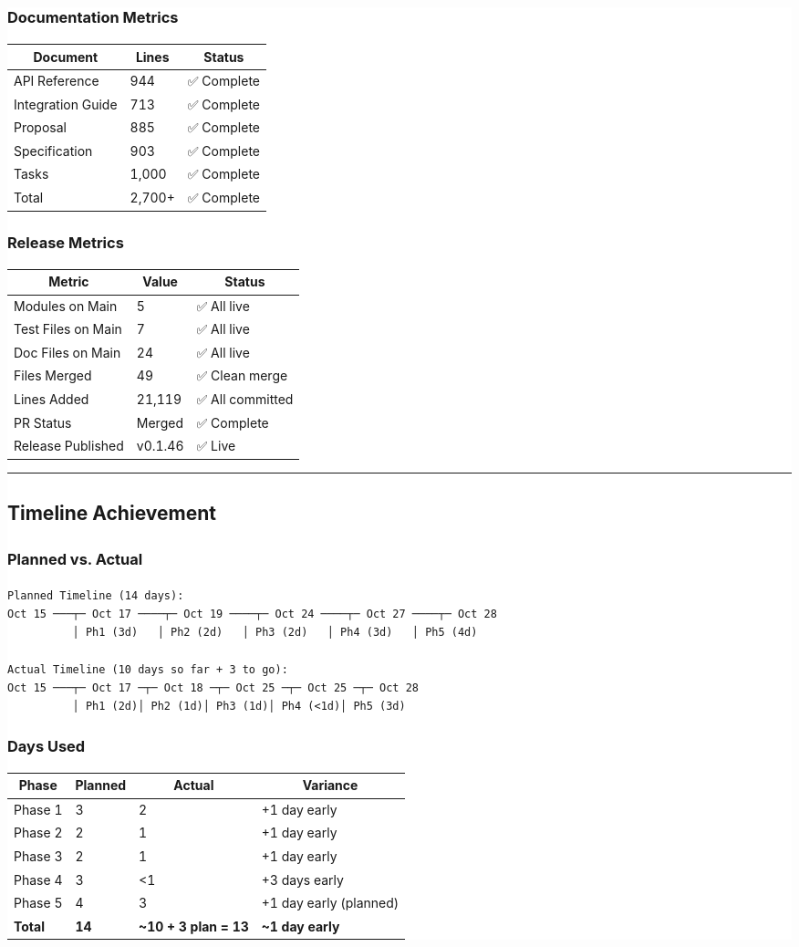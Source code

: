 ### Documentation Metrics
| Document | Lines | Status |
|----------|-------|--------|
| API Reference | 944 | ✅ Complete |
| Integration Guide | 713 | ✅ Complete |
| Proposal | 885 | ✅ Complete |
| Specification | 903 | ✅ Complete |
| Tasks | 1,000 | ✅ Complete |
| Total | 2,700+ | ✅ Complete |

### Release Metrics
| Metric | Value | Status |
|--------|-------|--------|
| Modules on Main | 5 | ✅ All live |
| Test Files on Main | 7 | ✅ All live |
| Doc Files on Main | 24 | ✅ All live |
| Files Merged | 49 | ✅ Clean merge |
| Lines Added | 21,119 | ✅ All committed |
| PR Status | Merged | ✅ Complete |
| Release Published | v0.1.46 | ✅ Live |

---

## Timeline Achievement

### Planned vs. Actual
```
Planned Timeline (14 days):
Oct 15 ───┬─ Oct 17 ────┬─ Oct 19 ────┬─ Oct 24 ────┬─ Oct 27 ────┬─ Oct 28
          │ Ph1 (3d)   │ Ph2 (2d)   │ Ph3 (2d)   │ Ph4 (3d)   │ Ph5 (4d)
          
Actual Timeline (10 days so far + 3 to go):
Oct 15 ───┬─ Oct 17 ─┬─ Oct 18 ─┬─ Oct 25 ─┬─ Oct 25 ─┬─ Oct 28
          │ Ph1 (2d)│ Ph2 (1d)│ Ph3 (1d)│ Ph4 (<1d)│ Ph5 (3d)
```

### Days Used
| Phase | Planned | Actual | Variance |
|-------|---------|--------|----------|
| Phase 1 | 3 | 2 | +1 day early |
| Phase 2 | 2 | 1 | +1 day early |
| Phase 3 | 2 | 1 | +1 day early |
| Phase 4 | 3 | <1 | +3 days early |
| Phase 5 | 4 | 3 | +1 day early (planned) |
| **Total** | **14** | **~10 + 3 plan = 13** | **~1 day early** |
